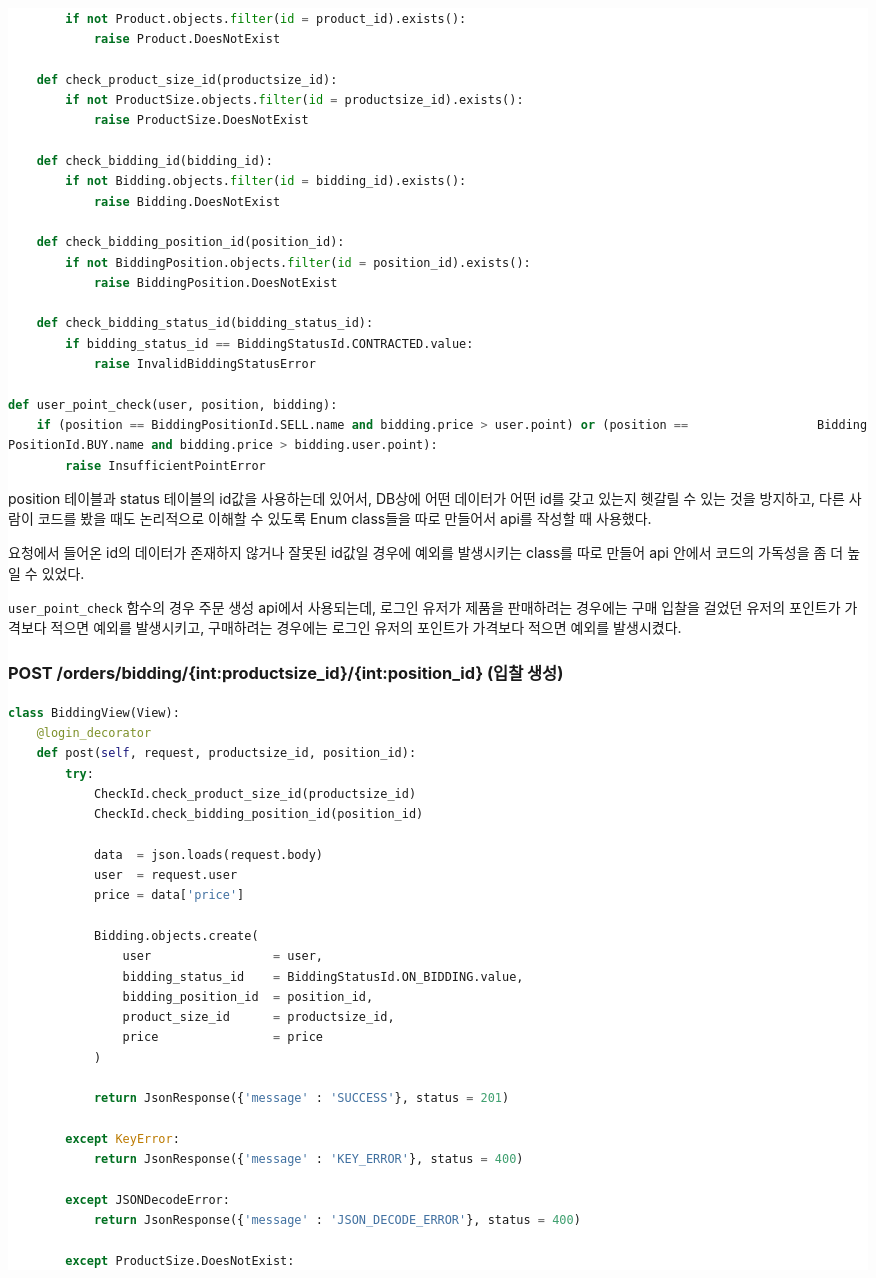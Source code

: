 ```python
        if not Product.objects.filter(id = product_id).exists():
            raise Product.DoesNotExist

    def check_product_size_id(productsize_id):
        if not ProductSize.objects.filter(id = productsize_id).exists():
            raise ProductSize.DoesNotExist

    def check_bidding_id(bidding_id):
        if not Bidding.objects.filter(id = bidding_id).exists():
            raise Bidding.DoesNotExist

    def check_bidding_position_id(position_id):
        if not BiddingPosition.objects.filter(id = position_id).exists():
            raise BiddingPosition.DoesNotExist

    def check_bidding_status_id(bidding_status_id):
        if bidding_status_id == BiddingStatusId.CONTRACTED.value:
            raise InvalidBiddingStatusError

def user_point_check(user, position, bidding):
    if (position == BiddingPositionId.SELL.name and bidding.price > user.point) or (position == 				 BiddingPositionId.BUY.name and bidding.price > bidding.user.point):
        raise InsufficientPointError
```

position 테이블과 status 테이블의 id값을 사용하는데 있어서, DB상에 어떤 데이터가 어떤 id를 갖고 있는지 헷갈릴 수 있는 것을 방지하고, 다른 사람이 코드를 봤을 때도 논리적으로 이해할 수 있도록 Enum class들을 따로 만들어서 api를 작성할 때 사용했다.

요청에서 들어온 id의 데이터가 존재하지 않거나 잘못된 id값일 경우에 예외를 발생시키는 class를 따로 만들어 api 안에서 코드의 가독성을 좀 더 높일 수 있었다.

`user_point_check` 함수의 경우 주문 생성 api에서 사용되는데, 로그인 유저가 제품을 판매하려는 경우에는 구매 입찰을 걸었던 유저의 포인트가 가격보다 적으면 예외를 발생시키고, 구매하려는 경우에는 로그인 유저의 포인트가 가격보다 적으면 예외를 발생시켰다.

### POST /orders/bidding/{int:productsize_id}/{int:position_id} (입찰 생성)

```python
class BiddingView(View):
    @login_decorator
    def post(self, request, productsize_id, position_id):
        try:
            CheckId.check_product_size_id(productsize_id)
            CheckId.check_bidding_position_id(position_id)

            data  = json.loads(request.body)
            user  = request.user
            price = data['price']

            Bidding.objects.create(
                user                 = user,
                bidding_status_id    = BiddingStatusId.ON_BIDDING.value,
                bidding_position_id  = position_id,
                product_size_id      = productsize_id,
                price                = price
            )

            return JsonResponse({'message' : 'SUCCESS'}, status = 201)

        except KeyError:
            return JsonResponse({'message' : 'KEY_ERROR'}, status = 400)

        except JSONDecodeError:
            return JsonResponse({'message' : 'JSON_DECODE_ERROR'}, status = 400)

        except ProductSize.DoesNotExist:
```